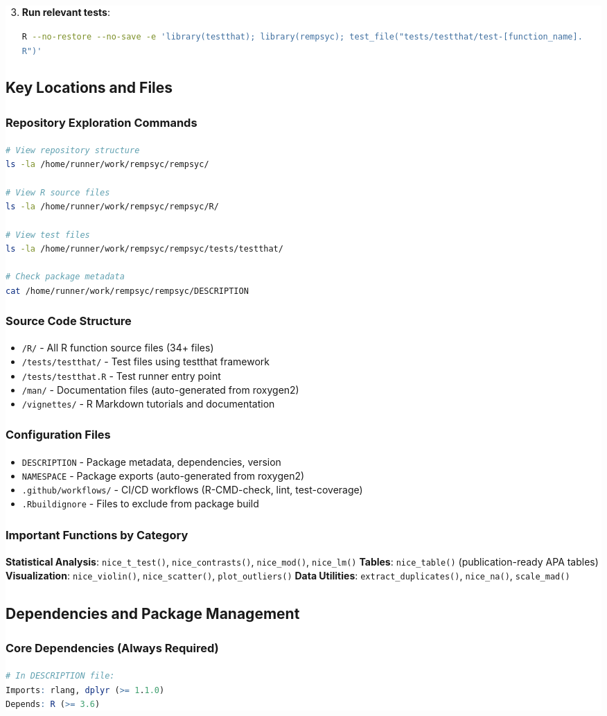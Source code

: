 3. **Run relevant tests**:
   ```bash
   R --no-restore --no-save -e 'library(testthat); library(rempsyc); test_file("tests/testthat/test-[function_name].R")'
   ```

## Key Locations and Files

### Repository Exploration Commands
```bash
# View repository structure
ls -la /home/runner/work/rempsyc/rempsyc/

# View R source files
ls -la /home/runner/work/rempsyc/rempsyc/R/

# View test files
ls -la /home/runner/work/rempsyc/rempsyc/tests/testthat/

# Check package metadata
cat /home/runner/work/rempsyc/rempsyc/DESCRIPTION
```

### Source Code Structure
- `/R/` - All R function source files (34+ files)
- `/tests/testthat/` - Test files using testthat framework
- `/tests/testthat.R` - Test runner entry point  
- `/man/` - Documentation files (auto-generated from roxygen2)
- `/vignettes/` - R Markdown tutorials and documentation

### Configuration Files
- `DESCRIPTION` - Package metadata, dependencies, version
- `NAMESPACE` - Package exports (auto-generated from roxygen2)
- `.github/workflows/` - CI/CD workflows (R-CMD-check, lint, test-coverage)
- `.Rbuildignore` - Files to exclude from package build

### Important Functions by Category
**Statistical Analysis**: `nice_t_test()`, `nice_contrasts()`, `nice_mod()`, `nice_lm()`
**Tables**: `nice_table()` (publication-ready APA tables)
**Visualization**: `nice_violin()`, `nice_scatter()`, `plot_outliers()`
**Data Utilities**: `extract_duplicates()`, `nice_na()`, `scale_mad()`

## Dependencies and Package Management

### Core Dependencies (Always Required)
```r
# In DESCRIPTION file:
Imports: rlang, dplyr (>= 1.1.0)
Depends: R (>= 3.6)
```
